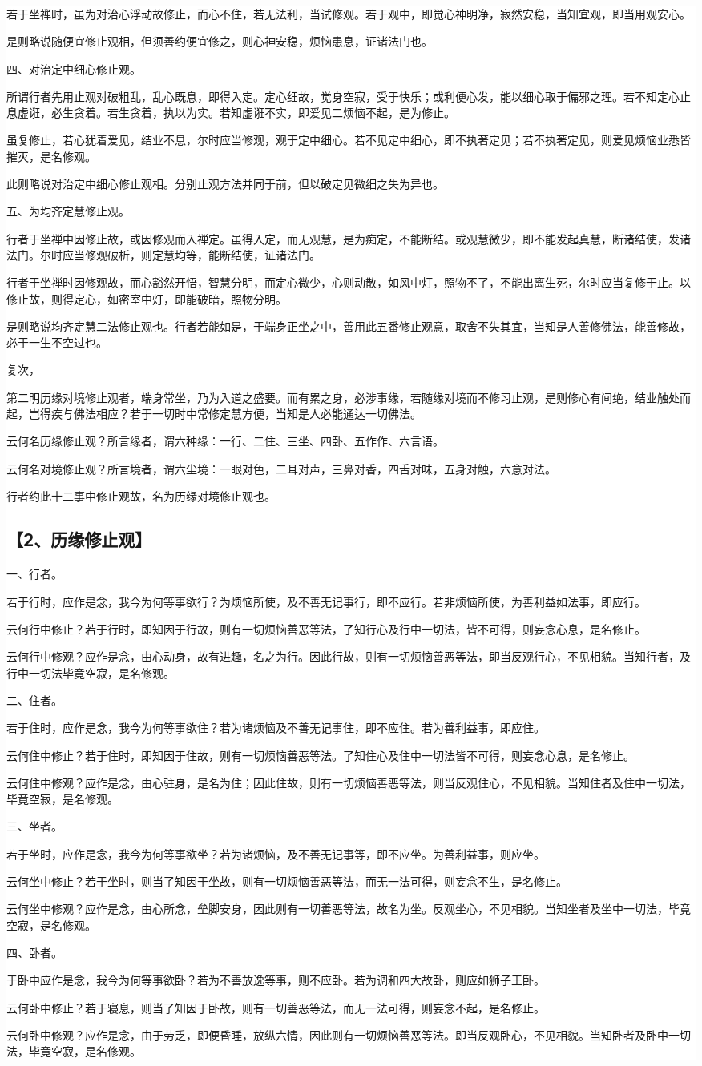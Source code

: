 若于坐禅时，虽为对治心浮动故修止，而心不住，若无法利，当试修观。若于观中，即觉心神明净，寂然安稳，当知宜观，即当用观安心。

是则略说随便宜修止观相，但须善约便宜修之，则心神安稳，烦恼患息，证诸法门也。

四、对治定中细心修止观。

所谓行者先用止观对破粗乱，乱心既息，即得入定。定心细故，觉身空寂，受于快乐；或利便心发，能以细心取于偏邪之理。若不知定心止息虚诳，必生贪着。若生贪着，执以为实。若知虚诳不实，即爱见二烦恼不起，是为修止。

虽复修止，若心犹着爱见，结业不息，尔时应当修观，观于定中细心。若不见定中细心，即不执著定见；若不执著定见，则爱见烦恼业悉皆摧灭，是名修观。

此则略说对治定中细心修止观相。分别止观方法并同于前，但以破定见微细之失为异也。

五、为均齐定慧修止观。

行者于坐禅中因修止故，或因修观而入禅定。虽得入定，而无观慧，是为痴定，不能断结。或观慧微少，即不能发起真慧，断诸结使，发诸法门。尔时应当修观破析，则定慧均等，能断结使，证诸法门。

行者于坐禅时因修观故，而心豁然开悟，智慧分明，而定心微少，心则动散，如风中灯，照物不了，不能出离生死，尔时应当复修于止。以修止故，则得定心，如密室中灯，即能破暗，照物分明。

是则略说均齐定慧二法修止观也。行者若能如是，于端身正坐之中，善用此五番修止观意，取舍不失其宜，当知是人善修佛法，能善修故，必于一生不空过也。

复次，

第二明历缘对境修止观者，端身常坐，乃为入道之盛要。而有累之身，必涉事缘，若随缘对境而不修习止观，是则修心有间绝，结业触处而起，岂得疾与佛法相应？若于一切时中常修定慧方便，当知是人必能通达一切佛法。

云何名历缘修止观？所言缘者，谓六种缘：一行、二住、三坐、四卧、五作作、六言语。

云何名对境修止观？所言境者，谓六尘境：一眼对色，二耳对声，三鼻对香，四舌对味，五身对触，六意对法。

行者约此十二事中修止观故，名为历缘对境修止观也。

## 【2、历缘修止观】

一、行者。

若于行时，应作是念，我今为何等事欲行？为烦恼所使，及不善无记事行，即不应行。若非烦恼所使，为善利益如法事，即应行。

云何行中修止？若于行时，即知因于行故，则有一切烦恼善恶等法，了知行心及行中一切法，皆不可得，则妄念心息，是名修止。

云何行中修观？应作是念，由心动身，故有进趣，名之为行。因此行故，则有一切烦恼善恶等法，即当反观行心，不见相貌。当知行者，及行中一切法毕竟空寂，是名修观。

二、住者。

若于住时，应作是念，我今为何等事欲住？若为诸烦恼及不善无记事住，即不应住。若为善利益事，即应住。

云何住中修止？若于住时，即知因于住故，则有一切烦恼善恶等法。了知住心及住中一切法皆不可得，则妄念心息，是名修止。

云何住中修观？应作是念，由心驻身，是名为住；因此住故，则有一切烦恼善恶等法，则当反观住心，不见相貌。当知住者及住中一切法，毕竟空寂，是名修观。

三、坐者。

若于坐时，应作是念，我今为何等事欲坐？若为诸烦恼，及不善无记事等，即不应坐。为善利益事，则应坐。

云何坐中修止？若于坐时，则当了知因于坐故，则有一切烦恼善恶等法，而无一法可得，则妄念不生，是名修止。

云何坐中修观？应作是念，由心所念，垒脚安身，因此则有一切善恶等法，故名为坐。反观坐心，不见相貌。当知坐者及坐中一切法，毕竟空寂，是名修观。

四、卧者。

于卧中应作是念，我今为何等事欲卧？若为不善放逸等事，则不应卧。若为调和四大故卧，则应如狮子王卧。

云何卧中修止？若于寝息，则当了知因于卧故，则有一切善恶等法，而无一法可得，则妄念不起，是名修止。

云何卧中修观？应作是念，由于劳乏，即便昏睡，放纵六情，因此则有一切烦恼善恶等法。即当反观卧心，不见相貌。当知卧者及卧中一切法，毕竟空寂，是名修观。
